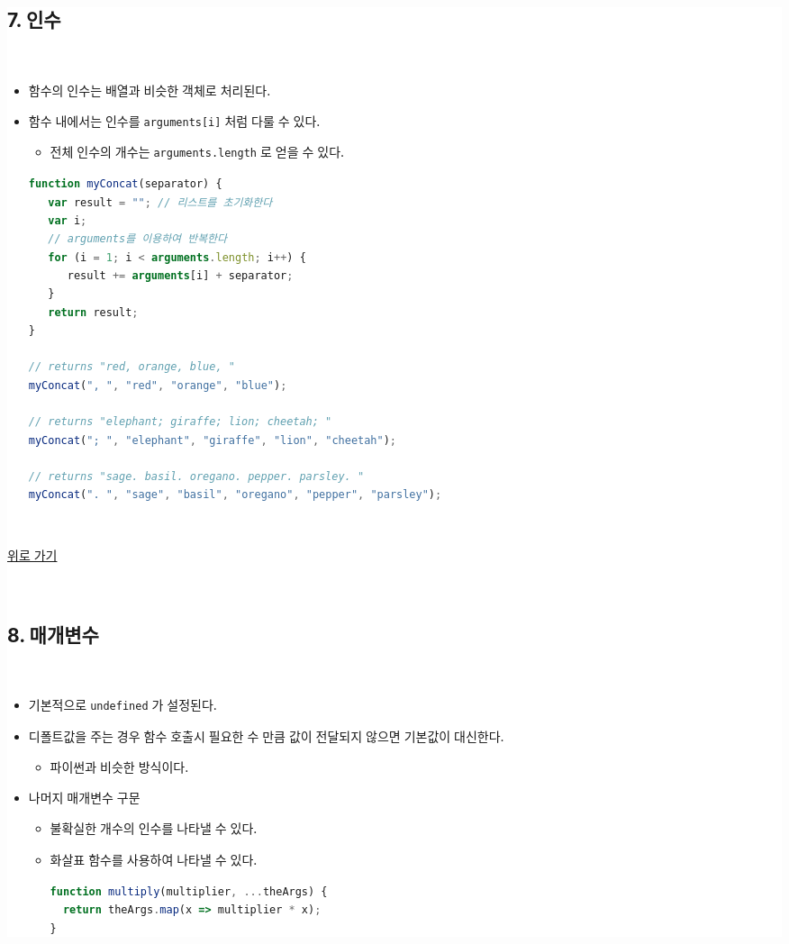 ## 7. 인수

<br>

- 함수의 인수는 배열과 비슷한 객체로 처리된다.

- 함수 내에서는 인수를 `arguments[i]` 처럼 다룰 수 있다.

  - 전체 인수의 개수는 `arguments.length` 로 얻을 수 있다.

  ```javascript
  function myConcat(separator) {
     var result = ""; // 리스트를 초기화한다
     var i;
     // arguments를 이용하여 반복한다
     for (i = 1; i < arguments.length; i++) {
        result += arguments[i] + separator;
     }
     return result;
  }
  
  // returns "red, orange, blue, "
  myConcat(", ", "red", "orange", "blue");
  
  // returns "elephant; giraffe; lion; cheetah; "
  myConcat("; ", "elephant", "giraffe", "lion", "cheetah");
  
  // returns "sage. basil. oregano. pepper. parsley. "
  myConcat(". ", "sage", "basil", "oregano", "pepper", "parsley");
  ```

<br>

[위로 가기](#목차)

<br>

## 8. 매개변수

<br>

- 기본적으로 `undefined` 가 설정된다.

- 디폴트값을 주는 경우 함수 호출시 필요한 수 만큼 값이 전달되지 않으면 기본값이 대신한다.

  - 파이썬과 비슷한 방식이다.

- 나머지 매개변수 구문

  - 불확실한 개수의 인수를 나타낼 수 있다.

  - 화살표 함수를 사용하여 나타낼 수 있다.

    ```javascript
    function multiply(multiplier, ...theArgs) {
      return theArgs.map(x => multiplier * x);
    }
    